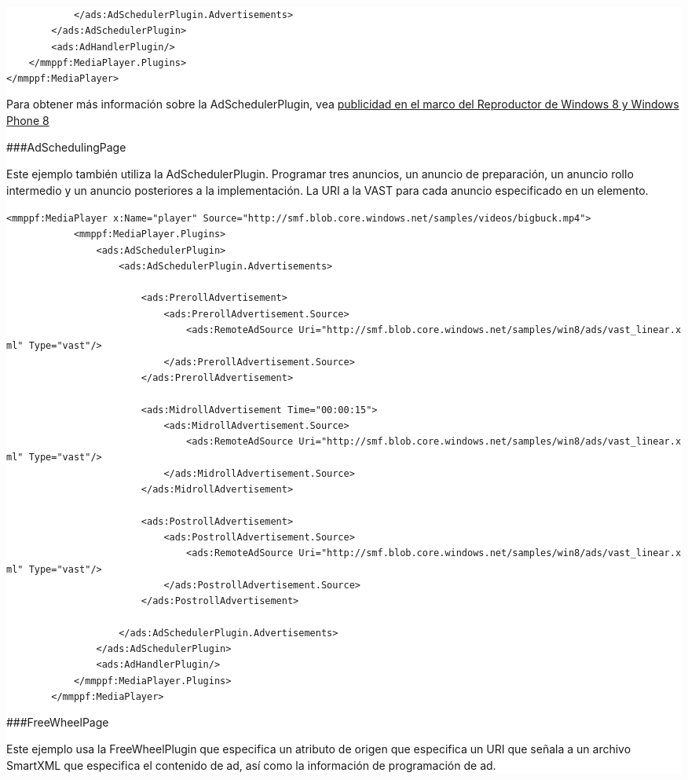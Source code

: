                 </ads:AdSchedulerPlugin.Advertisements>
            </ads:AdSchedulerPlugin>
            <ads:AdHandlerPlugin/>
        </mmppf:MediaPlayer.Plugins>
    </mmppf:MediaPlayer>

Para obtener más información sobre la AdSchedulerPlugin, vea [publicidad en el marco del Reproductor de Windows 8 y Windows Phone 8](http://playerframework.codeplex.com/wikipage?title=Advertising&referringTitle=Windows%208%20Player%20Documentation)

###<a name="adschedulingpage"></a>AdSchedulingPage

Este ejemplo también utiliza la AdSchedulerPlugin. Programar tres anuncios, un anuncio de preparación, un anuncio rollo intermedio y un anuncio posteriores a la implementación. La URI a la VAST para cada anuncio especificado en un <RemoteAdSource> elemento.
    
    <mmppf:MediaPlayer x:Name="player" Source="http://smf.blob.core.windows.net/samples/videos/bigbuck.mp4">
                <mmppf:MediaPlayer.Plugins>
                    <ads:AdSchedulerPlugin>
                        <ads:AdSchedulerPlugin.Advertisements>
    
                            <ads:PrerollAdvertisement>
                                <ads:PrerollAdvertisement.Source>
                                    <ads:RemoteAdSource Uri="http://smf.blob.core.windows.net/samples/win8/ads/vast_linear.xml" Type="vast"/>
                                </ads:PrerollAdvertisement.Source>
                            </ads:PrerollAdvertisement>
    
                            <ads:MidrollAdvertisement Time="00:00:15">
                                <ads:MidrollAdvertisement.Source>
                                    <ads:RemoteAdSource Uri="http://smf.blob.core.windows.net/samples/win8/ads/vast_linear.xml" Type="vast"/>
                                </ads:MidrollAdvertisement.Source>
                            </ads:MidrollAdvertisement>
    
                            <ads:PostrollAdvertisement>
                                <ads:PostrollAdvertisement.Source>
                                    <ads:RemoteAdSource Uri="http://smf.blob.core.windows.net/samples/win8/ads/vast_linear.xml" Type="vast"/>
                                </ads:PostrollAdvertisement.Source>
                            </ads:PostrollAdvertisement>
    
                        </ads:AdSchedulerPlugin.Advertisements>
                    </ads:AdSchedulerPlugin>
                    <ads:AdHandlerPlugin/>
                </mmppf:MediaPlayer.Plugins>
            </mmppf:MediaPlayer>


###<a name="freewheelpage"></a>FreeWheelPage

Este ejemplo usa la FreeWheelPlugin que especifica un atributo de origen que especifica un URI que señala a un archivo SmartXML que especifica el contenido de ad, así como la información de programación de ad.
    